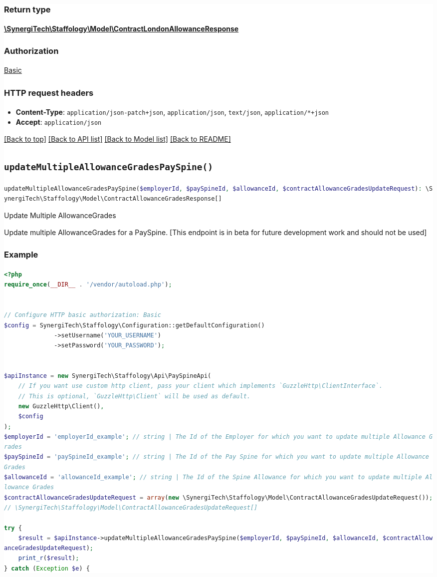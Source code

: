 ### Return type

[**\SynergiTech\Staffology\Model\ContractLondonAllowanceResponse**](../Model/ContractLondonAllowanceResponse.md)

### Authorization

[Basic](../../README.md#Basic)

### HTTP request headers

- **Content-Type**: `application/json-patch+json`, `application/json`, `text/json`, `application/*+json`
- **Accept**: `application/json`

[[Back to top]](#) [[Back to API list]](../../README.md#endpoints)
[[Back to Model list]](../../README.md#models)
[[Back to README]](../../README.md)

## `updateMultipleAllowanceGradesPaySpine()`

```php
updateMultipleAllowanceGradesPaySpine($employerId, $paySpineId, $allowanceId, $contractAllowanceGradesUpdateRequest): \SynergiTech\Staffology\Model\ContractAllowanceGradesResponse[]
```

Update Multiple AllowanceGrades

Update multiple AllowanceGrades for a PaySpine. [This endpoint is in beta for future development work and should not be used]

### Example

```php
<?php
require_once(__DIR__ . '/vendor/autoload.php');


// Configure HTTP basic authorization: Basic
$config = SynergiTech\Staffology\Configuration::getDefaultConfiguration()
              ->setUsername('YOUR_USERNAME')
              ->setPassword('YOUR_PASSWORD');


$apiInstance = new SynergiTech\Staffology\Api\PaySpineApi(
    // If you want use custom http client, pass your client which implements `GuzzleHttp\ClientInterface`.
    // This is optional, `GuzzleHttp\Client` will be used as default.
    new GuzzleHttp\Client(),
    $config
);
$employerId = 'employerId_example'; // string | The Id of the Employer for which you want to update multiple Allowance Grades
$paySpineId = 'paySpineId_example'; // string | The Id of the Pay Spine for which you want to update multiple Allowance Grades
$allowanceId = 'allowanceId_example'; // string | The Id of the Spine Allowance for which you want to update multiple Allowance Grades
$contractAllowanceGradesUpdateRequest = array(new \SynergiTech\Staffology\Model\ContractAllowanceGradesUpdateRequest()); // \SynergiTech\Staffology\Model\ContractAllowanceGradesUpdateRequest[]

try {
    $result = $apiInstance->updateMultipleAllowanceGradesPaySpine($employerId, $paySpineId, $allowanceId, $contractAllowanceGradesUpdateRequest);
    print_r($result);
} catch (Exception $e) {
```